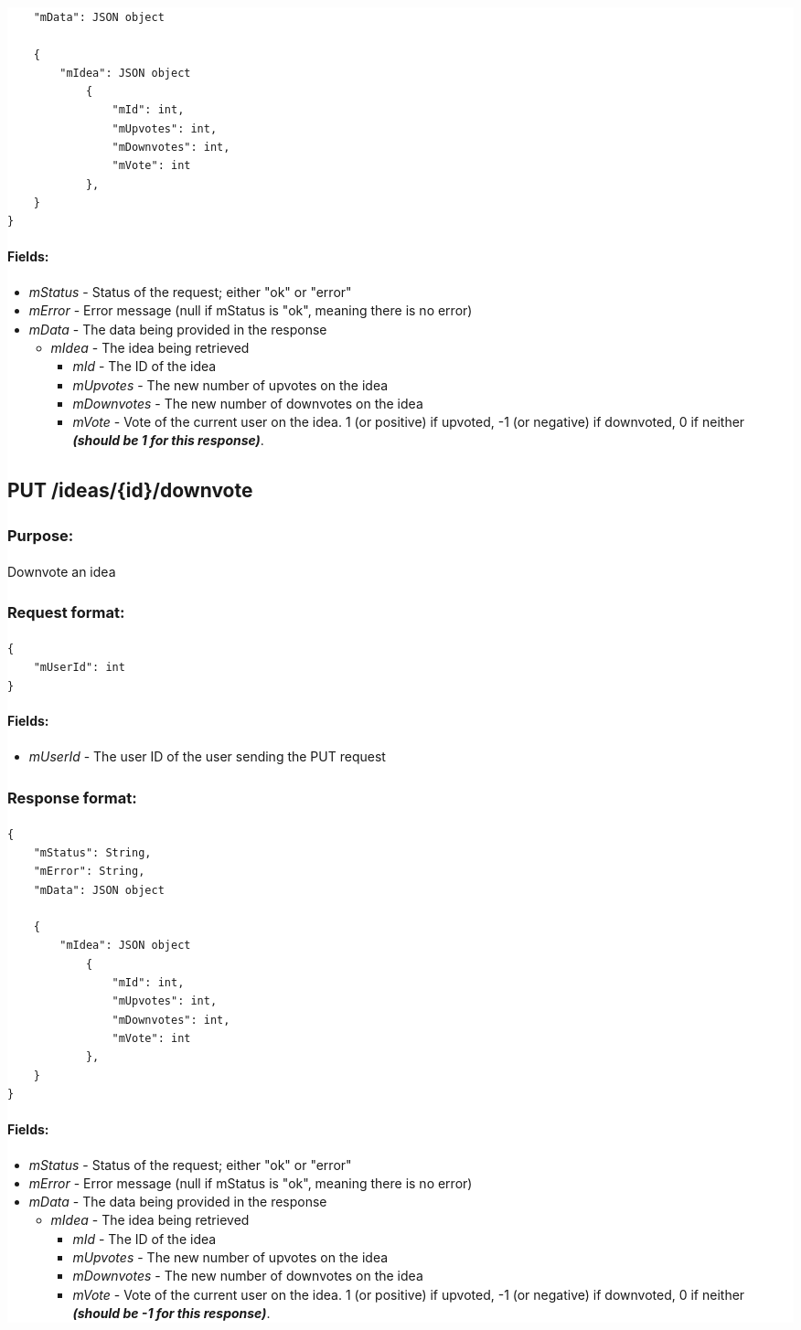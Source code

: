         "mData": JSON object
    
        {
            "mIdea": JSON object
                {
                    "mId": int,
                    "mUpvotes": int,
                    "mDownvotes": int,
                    "mVote": int
                },
        }
    }
#### Fields: 
* *mStatus* - Status of the request; either "ok" or "error"
* *mError* - Error message (null if mStatus is "ok", meaning there is no error)
* *mData* - The data being provided in the response
    * *mIdea* - The idea being retrieved
        * *mId* - The ID of the idea
        * *mUpvotes* - The new number of upvotes on the idea
        * *mDownvotes* - The new number of downvotes on the idea
        * *mVote* - Vote of the current user on the idea. 1 (or positive) if upvoted, -1 (or negative) if downvoted, 0 if neither ***(should be 1 for this response)***.

## PUT /ideas/{id}/downvote
### Purpose: 
Downvote an idea
### Request format:
    {
        "mUserId": int
    }
#### Fields:
* *mUserId* - The user ID of the user sending the PUT request
### Response format:
    {
        "mStatus": String,
        "mError": String,
        "mData": JSON object
    
        {
            "mIdea": JSON object
                {
                    "mId": int,
                    "mUpvotes": int,
                    "mDownvotes": int,
                    "mVote": int
                },
        }
    }
#### Fields: 
* *mStatus* - Status of the request; either "ok" or "error"
* *mError* - Error message (null if mStatus is "ok", meaning there is no error)
* *mData* - The data being provided in the response
    * *mIdea* - The idea being retrieved
        * *mId* - The ID of the idea
        * *mUpvotes* - The new number of upvotes on the idea
        * *mDownvotes* - The new number of downvotes on the idea
        * *mVote* - Vote of the current user on the idea. 1 (or positive) if upvoted, -1 (or negative) if downvoted, 0 if neither ***(should be -1 for this response)***.
